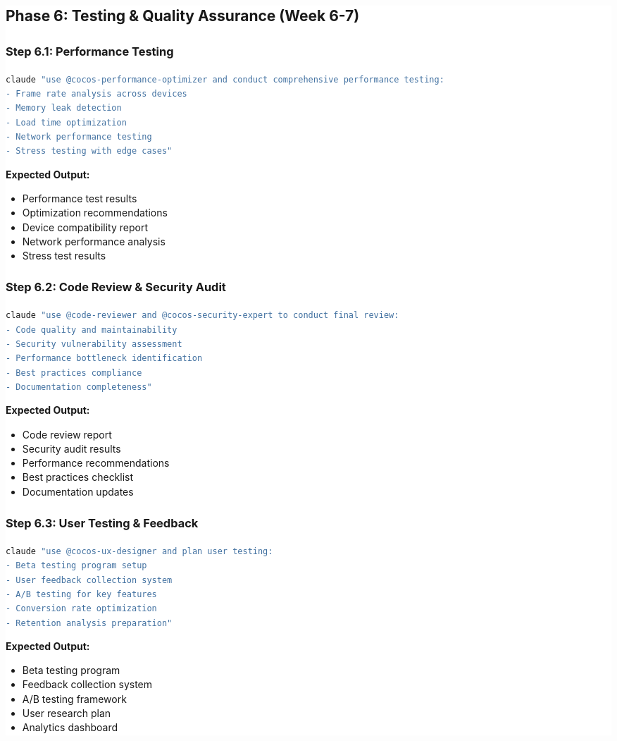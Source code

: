 ## Phase 6: Testing & Quality Assurance (Week 6-7)

### Step 6.1: Performance Testing
```bash
claude "use @cocos-performance-optimizer and conduct comprehensive performance testing:
- Frame rate analysis across devices
- Memory leak detection
- Load time optimization
- Network performance testing
- Stress testing with edge cases"
```

**Expected Output:**
- Performance test results
- Optimization recommendations
- Device compatibility report
- Network performance analysis
- Stress test results

### Step 6.2: Code Review & Security Audit
```bash
claude "use @code-reviewer and @cocos-security-expert to conduct final review:
- Code quality and maintainability
- Security vulnerability assessment
- Performance bottleneck identification
- Best practices compliance
- Documentation completeness"
```

**Expected Output:**
- Code review report
- Security audit results
- Performance recommendations
- Best practices checklist
- Documentation updates

### Step 6.3: User Testing & Feedback
```bash
claude "use @cocos-ux-designer and plan user testing:
- Beta testing program setup
- User feedback collection system
- A/B testing for key features
- Conversion rate optimization
- Retention analysis preparation"
```

**Expected Output:**
- Beta testing program
- Feedback collection system
- A/B testing framework
- User research plan
- Analytics dashboard
